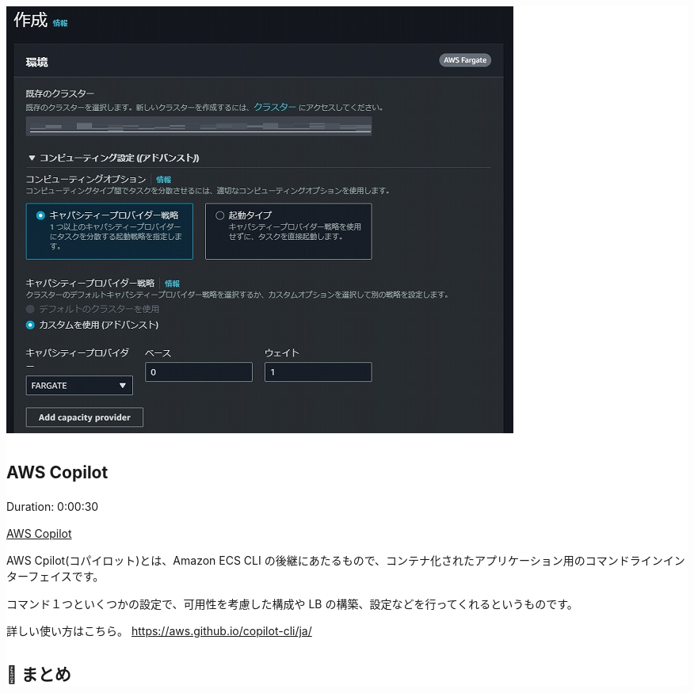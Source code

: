    ![ecs-create-02-service](/images/ecs/ecs-create-02-service-s.jpg)

## AWS Copilot

Duration: 0:00:30

[AWS Copilot](https://aws.amazon.com/jp/containers/copilot/)

AWS Cpilot(コパイロット)とは、Amazon ECS CLI の後継にあたるもので、コンテナ化されたアプリケーション用のコマンドラインインターフェイスです。

コマンド１つといくつかの設定で、可用性を考慮した構成や LB の構築、設定などを行ってくれるというものです。

詳しい使い方はこちら。
https://aws.github.io/copilot-cli/ja/

## 📖 まとめ
